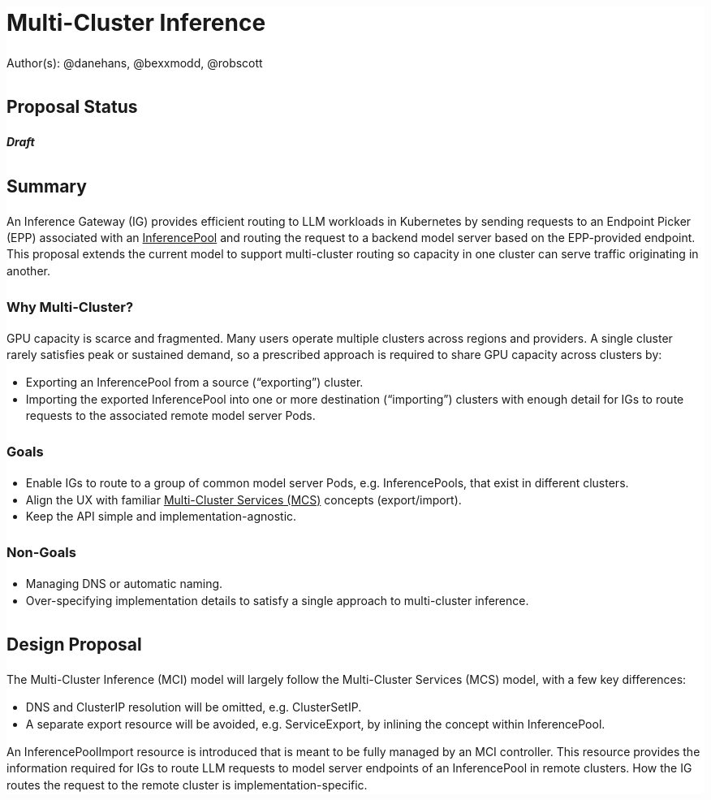 # Multi-Cluster Inference

Author(s): @danehans, @bexxmodd, @robscott

## Proposal Status

 ***Draft***

## Summary

An Inference Gateway (IG) provides efficient routing to LLM workloads in Kubernetes by sending requests to an Endpoint Picker (EPP) associated with an
[InferencePool](https://gateway-api-inference-extension.sigs.k8s.io/api-types/inferencepool/) and routing the request to a backend model server based on
the EPP-provided endpoint. This proposal extends the current model to support multi-cluster routing so capacity in one cluster can serve traffic originating in another.

### Why Multi-Cluster?

GPU capacity is scarce and fragmented. Many users operate multiple clusters across regions and providers. A single cluster rarely satisfies peak or
sustained demand, so a prescribed approach is required to share GPU capacity across clusters by:

- Exporting an InferencePool from a source (“exporting”) cluster.
- Importing the exported InferencePool into one or more destination (“importing”) clusters with enough detail for IGs to route requests to the associated remote model server Pods.

### Goals

- Enable IGs to route to a group of common model server Pods, e.g. InferencePools, that exist in different clusters.
- Align the UX with familiar [Multi-Cluster Services (MCS)](https://multicluster.sigs.k8s.io/concepts/multicluster-services-api/) concepts (export/import).
- Keep the API simple and implementation-agnostic.

### Non-Goals

- Managing DNS or automatic naming.
- Over-specifying implementation details to satisfy a single approach to multi-cluster inference.

## Design Proposal

The Multi-Cluster Inference (MCI) model will largely follow the Multi-Cluster Services (MCS) model, with a few key differences:

- DNS and ClusterIP resolution will be omitted, e.g. ClusterSetIP.
- A separate export resource will be avoided, e.g. ServiceExport, by inlining the concept within InferencePool.

An InferencePoolImport resource is introduced that is meant to be fully managed by an MCI controller. This resource provides the information
required for IGs to route LLM requests to model server endpoints of an InferencePool in remote clusters. How the IG routes the request to the remote cluster
is implementation-specific.
